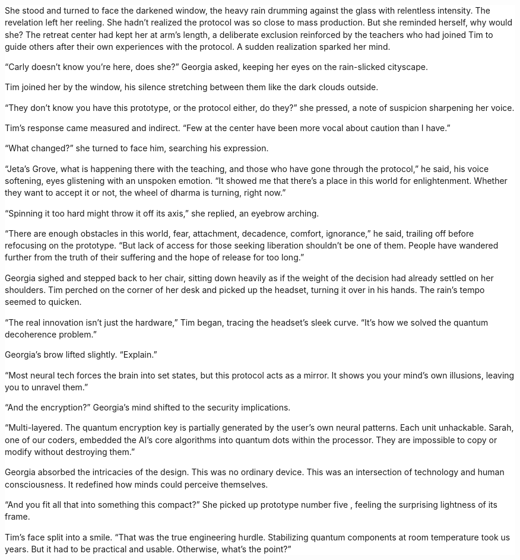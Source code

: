 She stood and turned to face the darkened window, the heavy rain drumming against the glass with relentless intensity. The revelation left her reeling. She hadn’t realized the protocol was so close to mass production. But she reminded herself, why would she? The retreat center had kept her at arm’s length, a deliberate exclusion reinforced by the teachers who had joined Tim to guide others after their own experiences with the protocol. A sudden realization sparked her mind. 

“Carly doesn’t know you’re here, does she?” Georgia asked, keeping her eyes on the rain-slicked cityscape. 

Tim joined her by the window, his silence stretching between them like the dark clouds outside. 

“They don’t know you have this prototype, or the protocol either, do they?” she pressed, a note of suspicion sharpening her voice. 

Tim’s response came measured and indirect. “Few at the center have been more vocal about caution than I have.” 

“What changed?” she turned to face him, searching his expression. 

“Jeta’s Grove, what is happening there with the teaching, and those who have gone through the protocol,” he said, his voice softening, eyes glistening with an unspoken emotion. “It showed me that there’s a place in this world for enlightenment. Whether they want to accept it or not, the wheel of dharma is turning, right now.” 

“Spinning it too hard might throw it off its axis,” she replied, an eyebrow arching. 

“There are enough obstacles in this world, fear, attachment, decadence, comfort, ignorance,” he said, trailing off before refocusing on the prototype. “But lack of access for those seeking liberation shouldn’t be one of them. People have wandered further from the truth of their suffering and the hope of release for too long.” 

Georgia sighed and stepped back to her chair, sitting down heavily as if the weight of the decision had already settled on her shoulders. Tim perched on the corner of her desk and picked up the headset, turning it over in his hands. The rain’s tempo seemed to quicken. 

“The real innovation isn’t just the hardware,” Tim began, tracing the headset’s sleek curve. “It’s how we solved the quantum decoherence problem.” 

Georgia’s brow lifted slightly. “Explain.” 

“Most neural tech forces the brain into set states, but this protocol acts as a mirror. It shows you your mind’s own illusions, leaving you to unravel them.” 

“And the encryption?” Georgia’s mind shifted to the security implications. 

“Multi-layered. The quantum encryption key is partially generated by the user’s own neural patterns. Each unit unhackable. Sarah, one of our coders, embedded the AI’s core algorithms into quantum dots within the processor. They are impossible to copy or modify without destroying them.” 

Georgia absorbed the intricacies of the design. This was no ordinary device. This was an intersection of technology and human consciousness. It redefined how minds could perceive themselves. 

“And you fit all that into something this compact?” She picked up prototype number five   , feeling the surprising lightness of its frame. 

Tim’s face split into a smile. “That was the true engineering hurdle. Stabilizing quantum components at room temperature took us years. But it had to be practical and usable. Otherwise, what’s the point?” 
